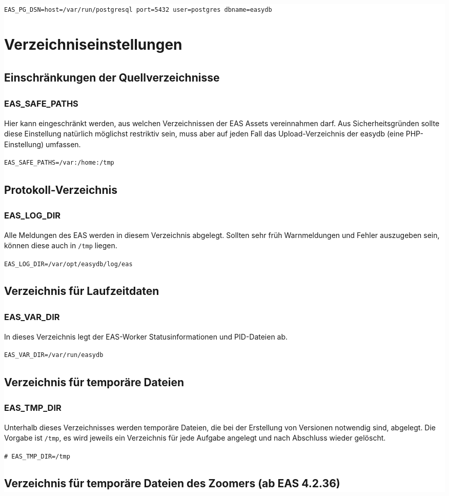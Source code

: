 

    EAS_PG_DSN=host=/var/run/postgresql port=5432 user=postgres dbname=easydb

Verzeichniseinstellungen
========================

Einschränkungen der Quellverzeichnisse
--------------------------------------

### EAS\_SAFE\_PATHS

Hier kann eingeschränkt werden, aus welchen Verzeichnissen der EAS
Assets vereinnahmen darf. Aus Sicherheitsgründen sollte diese
Einstellung natürlich möglichst restriktiv sein, muss aber auf jeden
Fall das Upload-Verzeichnis der easydb (eine PHP-Einstellung) umfassen.

    EAS_SAFE_PATHS=/var:/home:/tmp

Protokoll-Verzeichnis
---------------------

### EAS\_LOG\_DIR

Alle Meldungen des EAS werden in diesem Verzeichnis abgelegt. Sollten
sehr früh Warnmeldungen und Fehler auszugeben sein, können diese auch in
`/tmp` liegen.

    EAS_LOG_DIR=/var/opt/easydb/log/eas

Verzeichnis für Laufzeitdaten
-----------------------------

### EAS\_VAR\_DIR

In dieses Verzeichnis legt der EAS-Worker Statusinformationen und
PID-Dateien ab.

    EAS_VAR_DIR=/var/run/easydb

Verzeichnis für temporäre Dateien
---------------------------------

### EAS\_TMP\_DIR

Unterhalb dieses Verzeichnisses werden temporäre Dateien, die bei der
Erstellung von Versionen notwendig sind, abgelegt. Die Vorgabe ist
`/tmp`, es wird jeweils ein Verzeichnis für jede Aufgabe angelegt und
nach Abschluss wieder gelöscht.

    # EAS_TMP_DIR=/tmp

Verzeichnis für temporäre Dateien des Zoomers (ab EAS 4.2.36)
-------------------------------------------------------------
